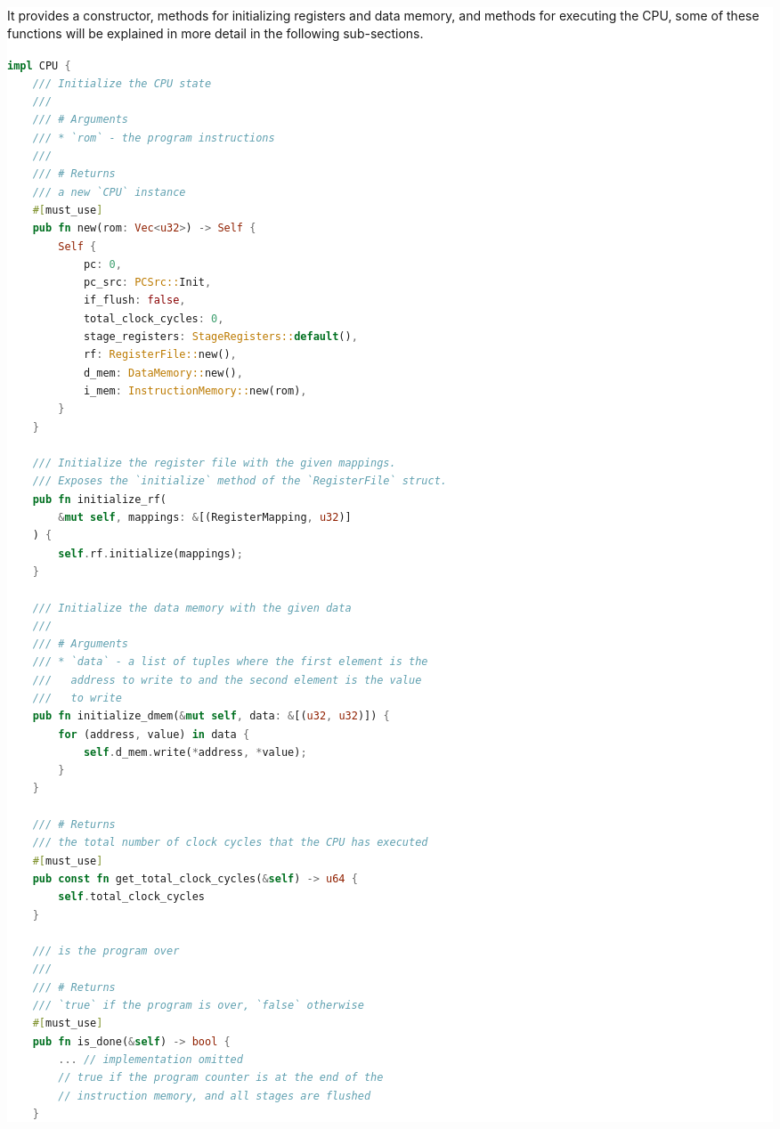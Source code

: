 It provides a constructor, methods for initializing registers and data memory, and methods for executing the CPU, some of these functions will be explained in more detail in the following sub-sections.

```rust
impl CPU {
    /// Initialize the CPU state
    ///
    /// # Arguments
    /// * `rom` - the program instructions
    ///
    /// # Returns
    /// a new `CPU` instance
    #[must_use]
    pub fn new(rom: Vec<u32>) -> Self {
        Self {
            pc: 0,
            pc_src: PCSrc::Init,
            if_flush: false,
            total_clock_cycles: 0,
            stage_registers: StageRegisters::default(),
            rf: RegisterFile::new(),
            d_mem: DataMemory::new(),
            i_mem: InstructionMemory::new(rom),
        }
    }

    /// Initialize the register file with the given mappings.
    /// Exposes the `initialize` method of the `RegisterFile` struct.
    pub fn initialize_rf(
        &mut self, mappings: &[(RegisterMapping, u32)]
    ) {
        self.rf.initialize(mappings);
    }

    /// Initialize the data memory with the given data
    ///
    /// # Arguments
    /// * `data` - a list of tuples where the first element is the
    ///   address to write to and the second element is the value 
    ///   to write
    pub fn initialize_dmem(&mut self, data: &[(u32, u32)]) {
        for (address, value) in data {
            self.d_mem.write(*address, *value);
        }
    }

    /// # Returns
    /// the total number of clock cycles that the CPU has executed
    #[must_use]
    pub const fn get_total_clock_cycles(&self) -> u64 {
        self.total_clock_cycles
    }

    /// is the program over
    ///
    /// # Returns
    /// `true` if the program is over, `false` otherwise
    #[must_use]
    pub fn is_done(&self) -> bool {
        ... // implementation omitted
        // true if the program counter is at the end of the 
        // instruction memory, and all stages are flushed
    }
```